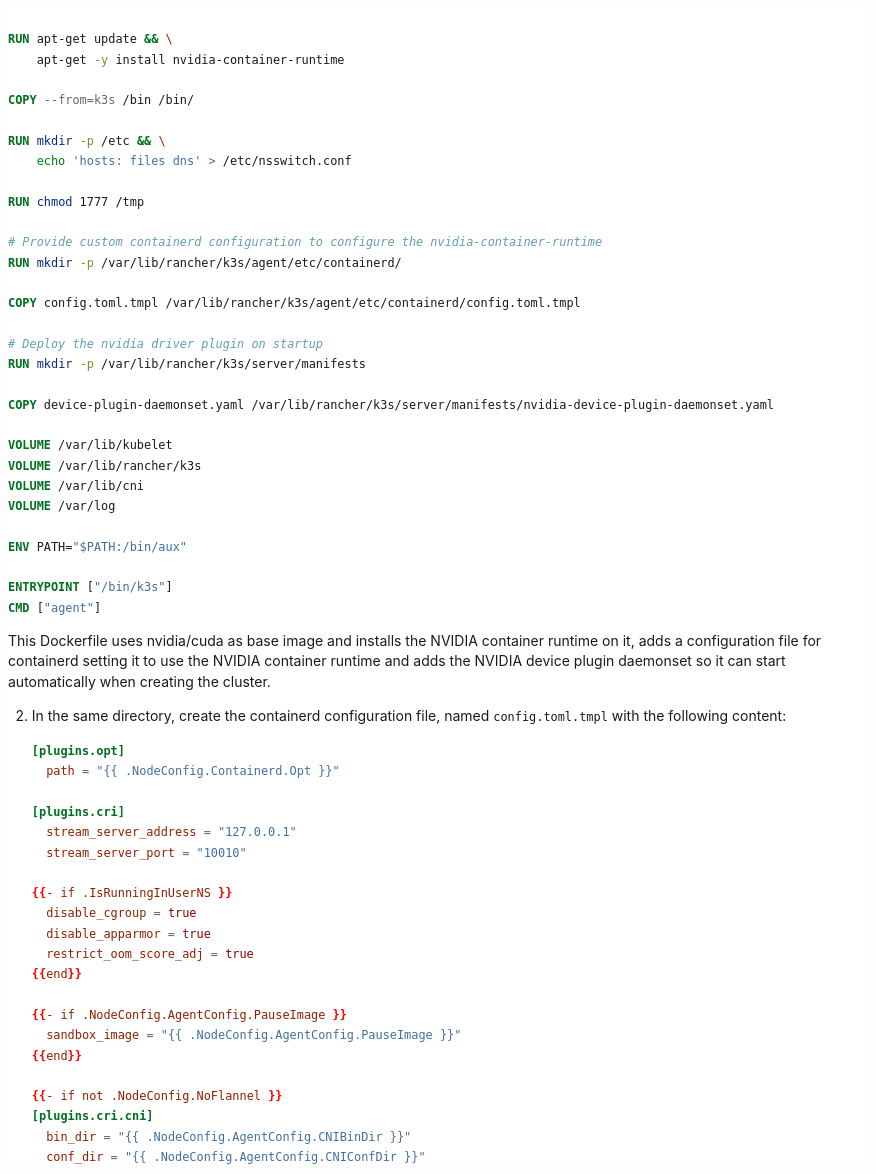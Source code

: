    ```Dockerfile

   RUN apt-get update && \
       apt-get -y install nvidia-container-runtime

   COPY --from=k3s /bin /bin/

   RUN mkdir -p /etc && \
       echo 'hosts: files dns' > /etc/nsswitch.conf

   RUN chmod 1777 /tmp

   # Provide custom containerd configuration to configure the nvidia-container-runtime
   RUN mkdir -p /var/lib/rancher/k3s/agent/etc/containerd/

   COPY config.toml.tmpl /var/lib/rancher/k3s/agent/etc/containerd/config.toml.tmpl

   # Deploy the nvidia driver plugin on startup
   RUN mkdir -p /var/lib/rancher/k3s/server/manifests

   COPY device-plugin-daemonset.yaml /var/lib/rancher/k3s/server/manifests/nvidia-device-plugin-daemonset.yaml

   VOLUME /var/lib/kubelet
   VOLUME /var/lib/rancher/k3s
   VOLUME /var/lib/cni
   VOLUME /var/log

   ENV PATH="$PATH:/bin/aux"

   ENTRYPOINT ["/bin/k3s"]
   CMD ["agent"]
   ```

   This Dockerfile uses nvidia/cuda as base image and installs the NVIDIA container runtime on it, adds a configuration file
   for containerd setting it to use the NVIDIA container runtime and adds the NVIDIA device plugin daemonset so it can start
   automatically when creating the cluster.

2. In the same directory, create the containerd configuration file, named `config.toml.tmpl` with the following content:

   ```toml
   [plugins.opt]
     path = "{{ .NodeConfig.Containerd.Opt }}"

   [plugins.cri]
     stream_server_address = "127.0.0.1"
     stream_server_port = "10010"

   {{- if .IsRunningInUserNS }}
     disable_cgroup = true
     disable_apparmor = true
     restrict_oom_score_adj = true
   {{end}}

   {{- if .NodeConfig.AgentConfig.PauseImage }}
     sandbox_image = "{{ .NodeConfig.AgentConfig.PauseImage }}"
   {{end}}

   {{- if not .NodeConfig.NoFlannel }}
   [plugins.cri.cni]
     bin_dir = "{{ .NodeConfig.AgentConfig.CNIBinDir }}"
     conf_dir = "{{ .NodeConfig.AgentConfig.CNIConfDir }}"
   ```